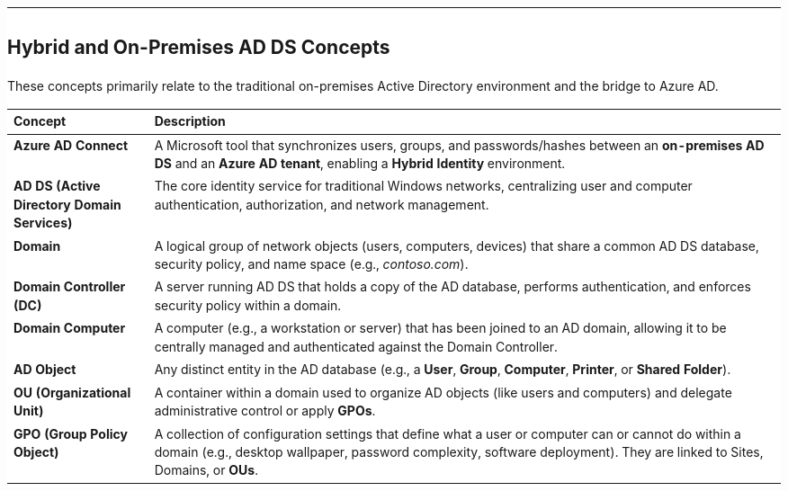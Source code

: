 ***

## Hybrid and On-Premises AD DS Concepts

These concepts primarily relate to the traditional on-premises Active Directory environment and the bridge to Azure AD.

| Concept | Description |
| :--- | :--- |
| **Azure AD Connect** | A Microsoft tool that synchronizes users, groups, and passwords/hashes between an **on-premises AD DS** and an **Azure AD tenant**, enabling a **Hybrid Identity** environment. |
| **AD DS (Active Directory Domain Services)** | The core identity service for traditional Windows networks, centralizing user and computer authentication, authorization, and network management. |
| **Domain** | A logical group of network objects (users, computers, devices) that share a common AD DS database, security policy, and name space (e.g., *contoso.com*). |
| **Domain Controller (DC)** | A server running AD DS that holds a copy of the AD database, performs authentication, and enforces security policy within a domain. |
| **Domain Computer** | A computer (e.g., a workstation or server) that has been joined to an AD domain, allowing it to be centrally managed and authenticated against the Domain Controller. |
| **AD Object** | Any distinct entity in the AD database (e.g., a **User**, **Group**, **Computer**, **Printer**, or **Shared Folder**). |
| **OU (Organizational Unit)** | A container within a domain used to organize AD objects (like users and computers) and delegate administrative control or apply **GPOs**. |
| **GPO (Group Policy Object)** | A collection of configuration settings that define what a user or computer can or cannot do within a domain (e.g., desktop wallpaper, password complexity, software deployment). They are linked to Sites, Domains, or **OUs**. |
